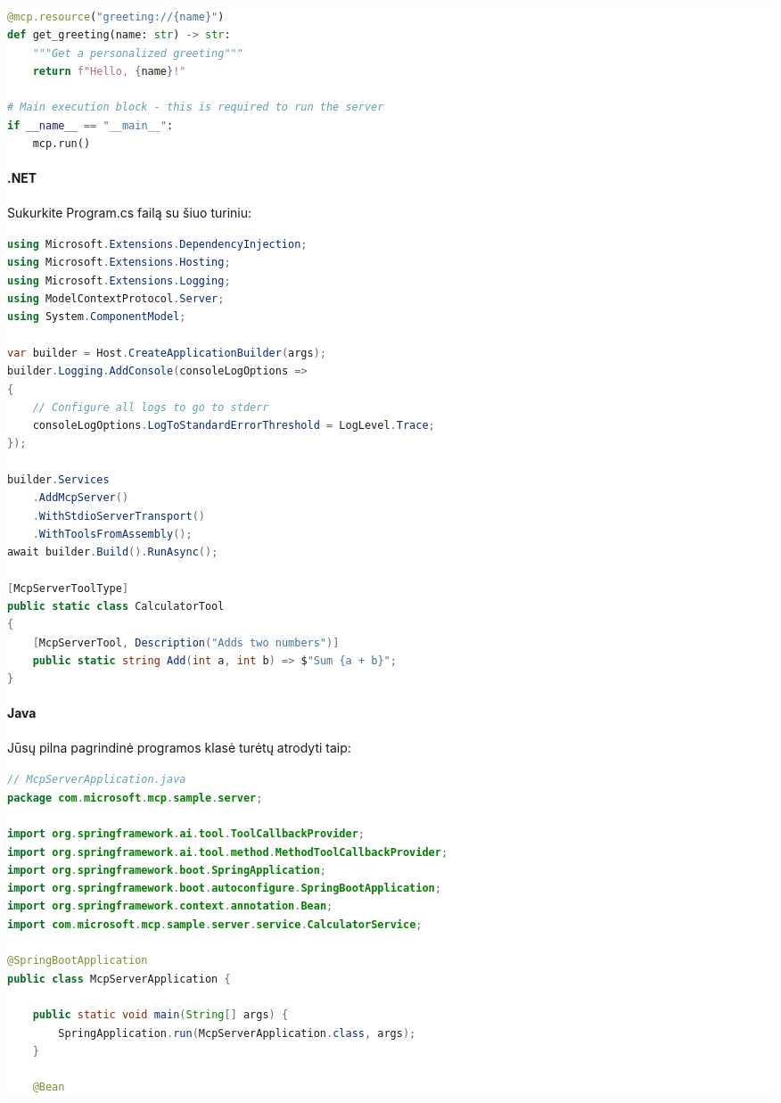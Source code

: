 ```python
@mcp.resource("greeting://{name}")
def get_greeting(name: str) -> str:
    """Get a personalized greeting"""
    return f"Hello, {name}!"

# Main execution block - this is required to run the server
if __name__ == "__main__":
    mcp.run()
```

#### .NET

Sukurkite Program.cs failą su šiuo turiniu:

```csharp
using Microsoft.Extensions.DependencyInjection;
using Microsoft.Extensions.Hosting;
using Microsoft.Extensions.Logging;
using ModelContextProtocol.Server;
using System.ComponentModel;

var builder = Host.CreateApplicationBuilder(args);
builder.Logging.AddConsole(consoleLogOptions =>
{
    // Configure all logs to go to stderr
    consoleLogOptions.LogToStandardErrorThreshold = LogLevel.Trace;
});

builder.Services
    .AddMcpServer()
    .WithStdioServerTransport()
    .WithToolsFromAssembly();
await builder.Build().RunAsync();

[McpServerToolType]
public static class CalculatorTool
{
    [McpServerTool, Description("Adds two numbers")]
    public static string Add(int a, int b) => $"Sum {a + b}";
}
```

#### Java

Jūsų pilna pagrindinė programos klasė turėtų atrodyti taip:

```java
// McpServerApplication.java
package com.microsoft.mcp.sample.server;

import org.springframework.ai.tool.ToolCallbackProvider;
import org.springframework.ai.tool.method.MethodToolCallbackProvider;
import org.springframework.boot.SpringApplication;
import org.springframework.boot.autoconfigure.SpringBootApplication;
import org.springframework.context.annotation.Bean;
import com.microsoft.mcp.sample.server.service.CalculatorService;

@SpringBootApplication
public class McpServerApplication {

    public static void main(String[] args) {
        SpringApplication.run(McpServerApplication.class, args);
    }
    
    @Bean
```